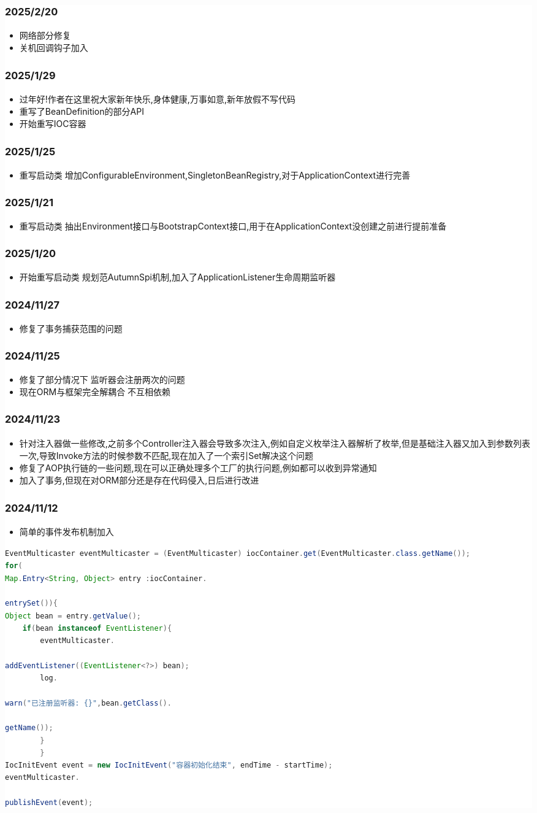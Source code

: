 ### 2025/2/20

- 网络部分修复
- 关机回调钩子加入

### 2025/1/29

- 过年好!作者在这里祝大家新年快乐,身体健康,万事如意,新年放假不写代码
- 重写了BeanDefinition的部分API
- 开始重写IOC容器

### 2025/1/25

- 重写启动类 增加ConfigurableEnvironment,SingletonBeanRegistry,对于ApplicationContext进行完善

### 2025/1/21

- 重写启动类 抽出Environment接口与BootstrapContext接口,用于在ApplicationContext没创建之前进行提前准备

### 2025/1/20

- 开始重写启动类 规划范AutumnSpi机制,加入了ApplicationListener生命周期监听器

### 2024/11/27

- 修复了事务捕获范围的问题

### 2024/11/25

- 修复了部分情况下 监听器会注册两次的问题
- 现在ORM与框架完全解耦合 不互相依赖

### 2024/11/23

- 针对注入器做一些修改,之前多个Controller注入器会导致多次注入,例如自定义枚举注入器解析了枚举,但是基础注入器又加入到参数列表一次,导致Invoke方法的时候参数不匹配,现在加入了一个索引Set解决这个问题
- 修复了AOP执行链的一些问题,现在可以正确处理多个工厂的执行问题,例如都可以收到异常通知
- 加入了事务,但现在对ORM部分还是存在代码侵入,日后进行改进

### 2024/11/12

- 简单的事件发布机制加入

```java
EventMulticaster eventMulticaster = (EventMulticaster) iocContainer.get(EventMulticaster.class.getName());
for(
Map.Entry<String, Object> entry :iocContainer.

entrySet()){
Object bean = entry.getValue();
    if(bean instanceof EventListener){
        eventMulticaster.

addEventListener((EventListener<?>) bean);
        log.

warn("已注册监听器: {}",bean.getClass().

getName());
        }
        }
IocInitEvent event = new IocInitEvent("容器初始化结束", endTime - startTime);
eventMulticaster.

publishEvent(event);
```